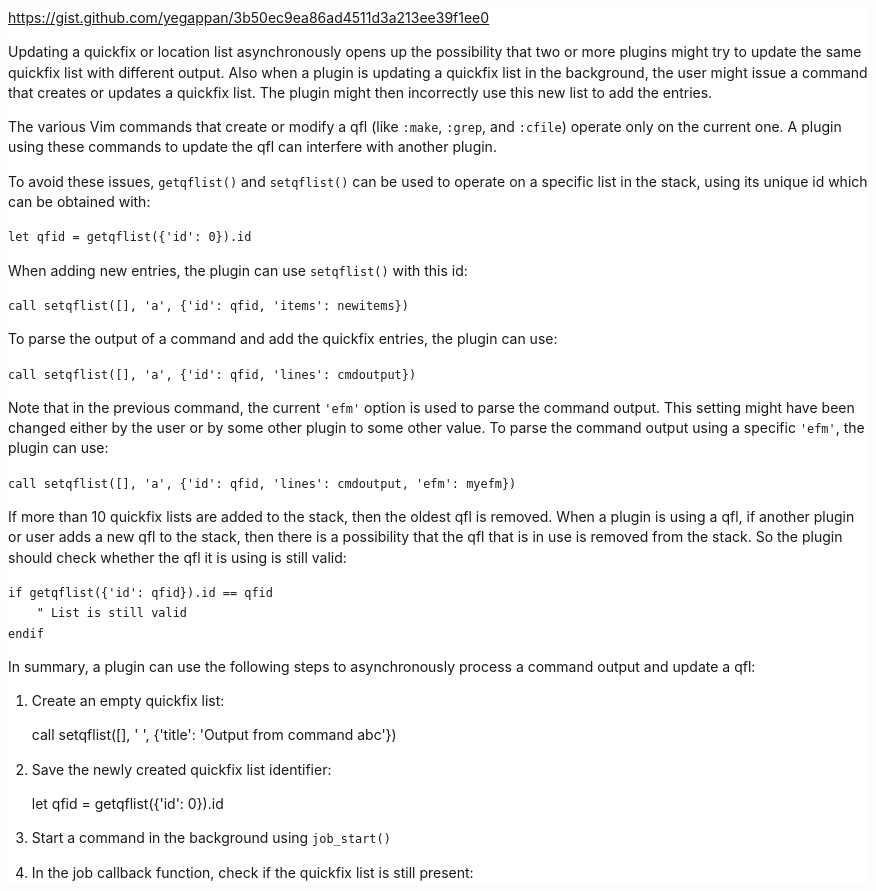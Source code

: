 <https://gist.github.com/yegappan/3b50ec9ea86ad4511d3a213ee39f1ee0>

Updating a  quickfix or  location list asynchronously  opens up  the possibility
that  two or  more plugins  might  try to  update  the same  quickfix list  with
different output.
Also when a plugin is updating a quickfix list in the background, the user might
issue a command that creates or updates a quickfix list.
The plugin might then incorrectly use this new list to add the entries.

The various Vim commands that create or modify a qfl (like `:make`, `:grep`, and
`:cfile`) operate only on the current one.
A  plugin using  these commands  to update  the qfl  can interfere  with another
plugin.

To avoid these issues, `getqflist()` and `setqflist()` can be used to operate on
a specific list in the stack, using its unique id which can be obtained with:

    let qfid = getqflist({'id': 0}).id

When adding new entries, the plugin can use `setqflist()` with this id:

    call setqflist([], 'a', {'id': qfid, 'items': newitems})

To parse the output of a command and add the quickfix entries, the plugin can use:

    call setqflist([], 'a', {'id': qfid, 'lines': cmdoutput})

Note that in the  previous command, the current `'efm'` option  is used to parse
the command output.
This setting might have been changed either  by the user or by some other plugin
to some other value.
To parse the command output using a specific `'efm'`, the plugin can use:

    call setqflist([], 'a', {'id': qfid, 'lines': cmdoutput, 'efm': myefm})

If more than  10 quickfix lists are added  to the stack, then the  oldest qfl is
removed.
When a plugin  is using a qfl, if another  plugin or user adds a new  qfl to the
stack, then there is  a possibility that the qfl that is in  use is removed from
the stack.
So the plugin should check whether the qfl it is using is still valid:

    if getqflist({'id': qfid}).id == qfid
        " List is still valid
    endif

In summary,  a plugin can  use the following  steps to asynchronously  process a
command output and update a qfl:

   1. Create an empty quickfix list:

         call setqflist([], ' ', {'title': 'Output from command abc'})

   2. Save the newly created quickfix list identifier:

         let qfid = getqflist({'id': 0}).id

   3. Start a command in the background using `job_start()`

   4. In the job callback function, check if the quickfix list is still present:
